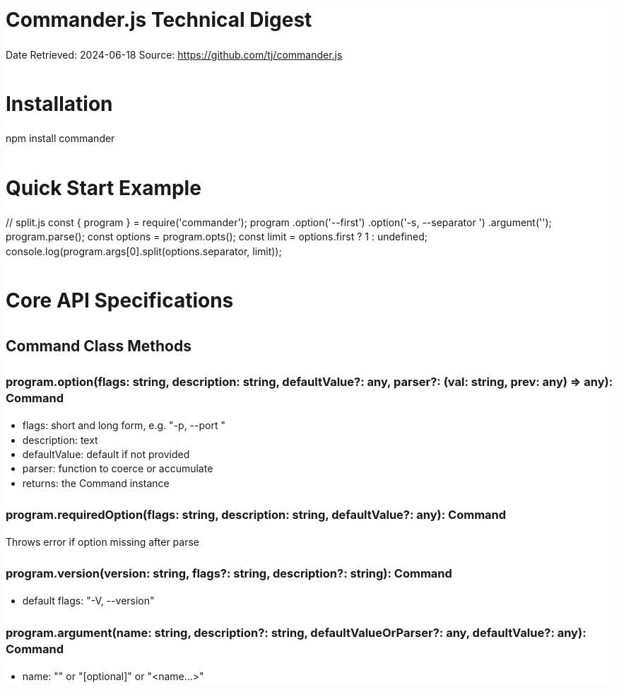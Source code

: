 # Commander.js Technical Digest

Date Retrieved: 2024-06-18
Source: https://github.com/tj/commander.js

# Installation

  npm install commander

# Quick Start Example

  // split.js
  const { program } = require('commander');
  program
    .option('--first')
    .option('-s, --separator <char>')
    .argument('<string>');
  program.parse();
  const options = program.opts();
  const limit = options.first ? 1 : undefined;
  console.log(program.args[0].split(options.separator, limit));

# Core API Specifications

## Command Class Methods

### program.option(flags: string, description: string, defaultValue?: any, parser?: (val: string, prev: any) => any): Command
- flags: short and long form, e.g. "-p, --port <number>"
- description: text
- defaultValue: default if not provided
- parser: function to coerce or accumulate
- returns: the Command instance

### program.requiredOption(flags: string, description: string, defaultValue?: any): Command
Throws error if option missing after parse

### program.version(version: string, flags?: string, description?: string): Command
- default flags: "-V, --version"

### program.argument(name: string, description?: string, defaultValueOrParser?: any, defaultValue?: any): Command
- name: "<required>" or "[optional]" or "<name...>"
